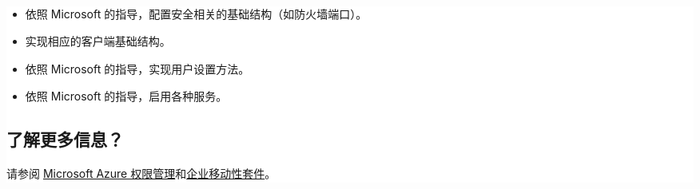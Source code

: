 -   依照 Microsoft 的指导，配置安全相关的基础结构（如防火墙端口）。

-   实现相应的客户端基础结构。

-   依照 Microsoft 的指导，实现用户设置方法。

-   依照 Microsoft 的指导，启用各种服务。

## 了解更多信息？
请参阅 [Microsoft Azure 权限管理](http://products.office.com/business/microsoft-azure-rights-management)和[企业移动性套件](http://www.microsoft.com/en-us/server-cloud/products/enterprise-mobility-suite/default.aspx)。

